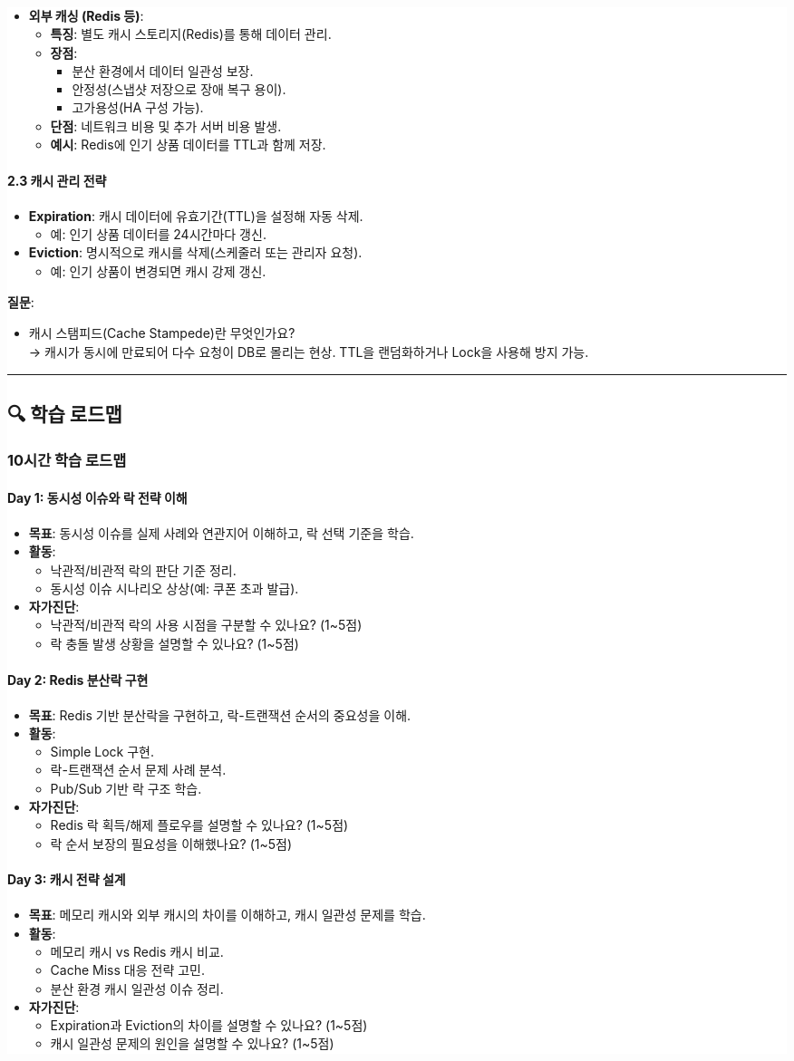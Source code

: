 - **외부 캐싱 (Redis 등)**:
  - **특징**: 별도 캐시 스토리지(Redis)를 통해 데이터 관리.
  - **장점**:
    - 분산 환경에서 데이터 일관성 보장.
    - 안정성(스냅샷 저장으로 장애 복구 용이).
    - 고가용성(HA 구성 가능).
  - **단점**: 네트워크 비용 및 추가 서버 비용 발생.
  - **예시**: Redis에 인기 상품 데이터를 TTL과 함께 저장.

#### 2.3 캐시 관리 전략
- **Expiration**: 캐시 데이터에 유효기간(TTL)을 설정해 자동 삭제.
  - 예: 인기 상품 데이터를 24시간마다 갱신.
- **Eviction**: 명시적으로 캐시를 삭제(스케줄러 또는 관리자 요청).
  - 예: 인기 상품이 변경되면 캐시 강제 갱신.

**질문**:
- 캐시 스탬피드(Cache Stampede)란 무엇인가요?  
  → 캐시가 동시에 만료되어 다수 요청이 DB로 몰리는 현상. TTL을 랜덤화하거나 Lock을 사용해 방지 가능.

---

## 🔍 학습 로드맵

### 10시간 학습 로드맵

#### Day 1: 동시성 이슈와 락 전략 이해
- **목표**: 동시성 이슈를 실제 사례와 연관지어 이해하고, 락 선택 기준을 학습.
- **활동**:
  - 낙관적/비관적 락의 판단 기준 정리.
  - 동시성 이슈 시나리오 상상(예: 쿠폰 초과 발급).
- **자가진단**:
  - 낙관적/비관적 락의 사용 시점을 구분할 수 있나요? (1~5점)
  - 락 충돌 발생 상황을 설명할 수 있나요? (1~5점)

#### Day 2: Redis 분산락 구현
- **목표**: Redis 기반 분산락을 구현하고, 락-트랜잭션 순서의 중요성을 이해.
- **활동**:
  - Simple Lock 구현.
  - 락-트랜잭션 순서 문제 사례 분석.
  - Pub/Sub 기반 락 구조 학습.
- **자가진단**:
  - Redis 락 획득/해제 플로우를 설명할 수 있나요? (1~5점)
  - 락 순서 보장의 필요성을 이해했나요? (1~5점)

#### Day 3: 캐시 전략 설계
- **목표**: 메모리 캐시와 외부 캐시의 차이를 이해하고, 캐시 일관성 문제를 학습.
- **활동**:
  - 메모리 캐시 vs Redis 캐시 비교.
  - Cache Miss 대응 전략 고민.
  - 분산 환경 캐시 일관성 이슈 정리.
- **자가진단**:
  - Expiration과 Eviction의 차이를 설명할 수 있나요? (1~5점)
  - 캐시 일관성 문제의 원인을 설명할 수 있나요? (1~5점)
